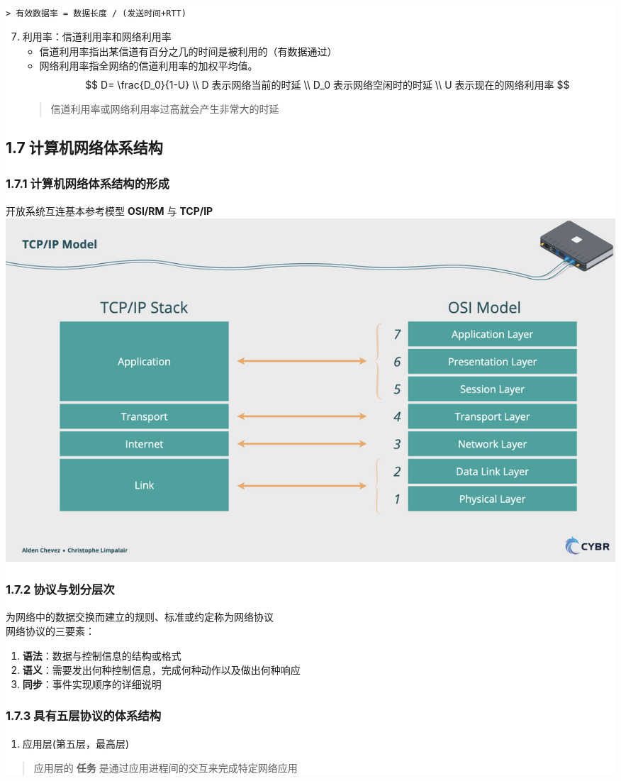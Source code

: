     > 有效数据率 = 数据长度 / (发送时间+RTT)
7. 利用率：信道利用率和网络利用率
    - 信道利用率指出某信道有百分之几的时间是被利用的（有数据通过）
    - 网络利用率指全网络的信道利用率的加权平均值。
    $$
    D= \frac{D_0}{1-U} \\
    D 表示网络当前的时延 \\
    D_0 表示网络空闲时的时延 \\
    U 表示现在的网络利用率
    $$
    > 信道利用率或网络利用率过高就会产生非常大的时延

## 1.7 计算机网络体系结构
### 1.7.1 计算机网络体系结构的形成

开放系统互连基本参考模型 **OSI/RM** 与 **TCP/IP**
![](./pictures/OSI_TCPIP.jpeg)

### 1.7.2 协议与划分层次 
为网络中的数据交换而建立的规则、标准或约定称为网络协议  
网络协议的三要素：  

1. **语法**：数据与控制信息的结构或格式
2. **语义**：需要发出何种控制信息，完成何种动作以及做出何种响应
3. **同步**：事件实现顺序的详细说明
### 1.7.3 具有五层协议的体系结构
1. 应用层(第五层，最高层)
> 应用层的 **任务** 是通过应用进程间的交互来完成特定网络应用  
